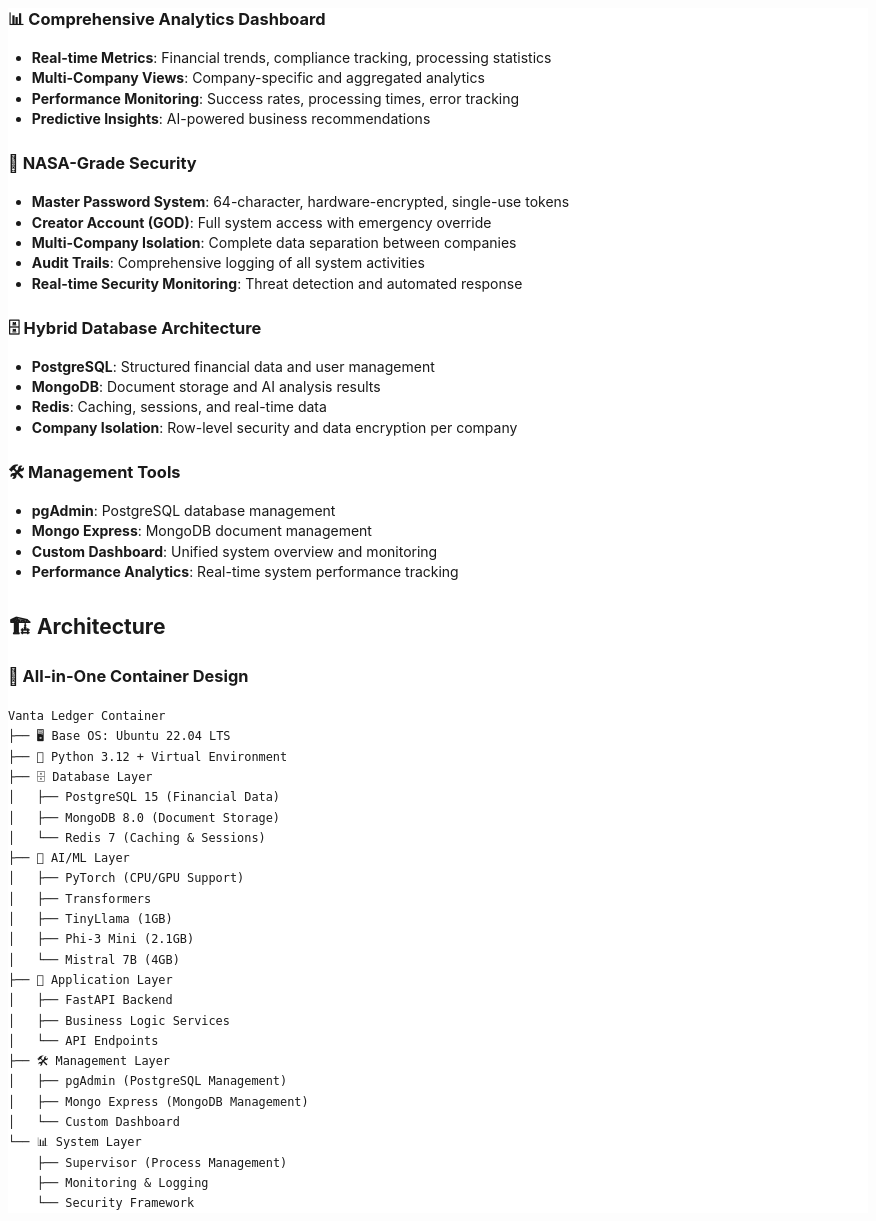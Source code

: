 ### 📊 **Comprehensive Analytics Dashboard**
- **Real-time Metrics**: Financial trends, compliance tracking, processing statistics
- **Multi-Company Views**: Company-specific and aggregated analytics
- **Performance Monitoring**: Success rates, processing times, error tracking
- **Predictive Insights**: AI-powered business recommendations

### 🔐 **NASA-Grade Security**
- **Master Password System**: 64-character, hardware-encrypted, single-use tokens
- **Creator Account (GOD)**: Full system access with emergency override
- **Multi-Company Isolation**: Complete data separation between companies
- **Audit Trails**: Comprehensive logging of all system activities
- **Real-time Security Monitoring**: Threat detection and automated response

### 🗄️ **Hybrid Database Architecture**
- **PostgreSQL**: Structured financial data and user management
- **MongoDB**: Document storage and AI analysis results
- **Redis**: Caching, sessions, and real-time data
- **Company Isolation**: Row-level security and data encryption per company

### 🛠️ **Management Tools**
- **pgAdmin**: PostgreSQL database management
- **Mongo Express**: MongoDB document management
- **Custom Dashboard**: Unified system overview and monitoring
- **Performance Analytics**: Real-time system performance tracking

## 🏗️ Architecture

### **🐳 All-in-One Container Design**
```
Vanta Ledger Container
├── 🖥️ Base OS: Ubuntu 22.04 LTS
├── 🐍 Python 3.12 + Virtual Environment
├── 🗄️ Database Layer
│   ├── PostgreSQL 15 (Financial Data)
│   ├── MongoDB 8.0 (Document Storage)
│   └── Redis 7 (Caching & Sessions)
├── 🤖 AI/ML Layer
│   ├── PyTorch (CPU/GPU Support)
│   ├── Transformers
│   ├── TinyLlama (1GB)
│   ├── Phi-3 Mini (2.1GB)
│   └── Mistral 7B (4GB)
├── 🚀 Application Layer
│   ├── FastAPI Backend
│   ├── Business Logic Services
│   └── API Endpoints
├── 🛠️ Management Layer
│   ├── pgAdmin (PostgreSQL Management)
│   ├── Mongo Express (MongoDB Management)
│   └── Custom Dashboard
└── 📊 System Layer
    ├── Supervisor (Process Management)
    ├── Monitoring & Logging
    └── Security Framework
```
